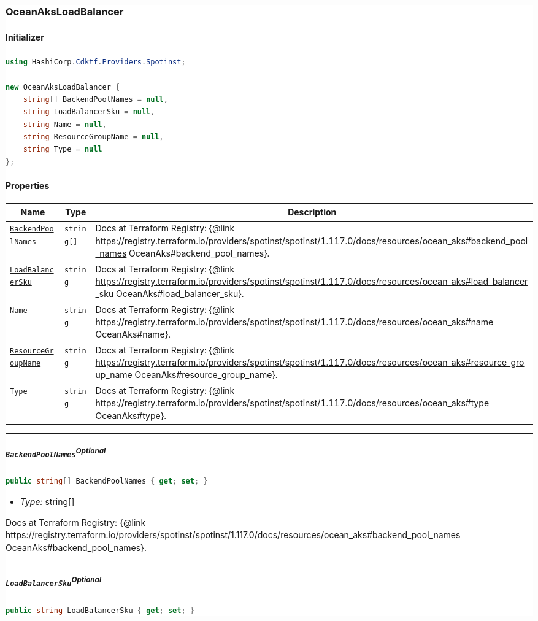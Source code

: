 ### OceanAksLoadBalancer <a name="OceanAksLoadBalancer" id="@cdktf/provider-spotinst.oceanAks.OceanAksLoadBalancer"></a>

#### Initializer <a name="Initializer" id="@cdktf/provider-spotinst.oceanAks.OceanAksLoadBalancer.Initializer"></a>

```csharp
using HashiCorp.Cdktf.Providers.Spotinst;

new OceanAksLoadBalancer {
    string[] BackendPoolNames = null,
    string LoadBalancerSku = null,
    string Name = null,
    string ResourceGroupName = null,
    string Type = null
};
```

#### Properties <a name="Properties" id="Properties"></a>

| **Name** | **Type** | **Description** |
| --- | --- | --- |
| <code><a href="#@cdktf/provider-spotinst.oceanAks.OceanAksLoadBalancer.property.backendPoolNames">BackendPoolNames</a></code> | <code>string[]</code> | Docs at Terraform Registry: {@link https://registry.terraform.io/providers/spotinst/spotinst/1.117.0/docs/resources/ocean_aks#backend_pool_names OceanAks#backend_pool_names}. |
| <code><a href="#@cdktf/provider-spotinst.oceanAks.OceanAksLoadBalancer.property.loadBalancerSku">LoadBalancerSku</a></code> | <code>string</code> | Docs at Terraform Registry: {@link https://registry.terraform.io/providers/spotinst/spotinst/1.117.0/docs/resources/ocean_aks#load_balancer_sku OceanAks#load_balancer_sku}. |
| <code><a href="#@cdktf/provider-spotinst.oceanAks.OceanAksLoadBalancer.property.name">Name</a></code> | <code>string</code> | Docs at Terraform Registry: {@link https://registry.terraform.io/providers/spotinst/spotinst/1.117.0/docs/resources/ocean_aks#name OceanAks#name}. |
| <code><a href="#@cdktf/provider-spotinst.oceanAks.OceanAksLoadBalancer.property.resourceGroupName">ResourceGroupName</a></code> | <code>string</code> | Docs at Terraform Registry: {@link https://registry.terraform.io/providers/spotinst/spotinst/1.117.0/docs/resources/ocean_aks#resource_group_name OceanAks#resource_group_name}. |
| <code><a href="#@cdktf/provider-spotinst.oceanAks.OceanAksLoadBalancer.property.type">Type</a></code> | <code>string</code> | Docs at Terraform Registry: {@link https://registry.terraform.io/providers/spotinst/spotinst/1.117.0/docs/resources/ocean_aks#type OceanAks#type}. |

---

##### `BackendPoolNames`<sup>Optional</sup> <a name="BackendPoolNames" id="@cdktf/provider-spotinst.oceanAks.OceanAksLoadBalancer.property.backendPoolNames"></a>

```csharp
public string[] BackendPoolNames { get; set; }
```

- *Type:* string[]

Docs at Terraform Registry: {@link https://registry.terraform.io/providers/spotinst/spotinst/1.117.0/docs/resources/ocean_aks#backend_pool_names OceanAks#backend_pool_names}.

---

##### `LoadBalancerSku`<sup>Optional</sup> <a name="LoadBalancerSku" id="@cdktf/provider-spotinst.oceanAks.OceanAksLoadBalancer.property.loadBalancerSku"></a>

```csharp
public string LoadBalancerSku { get; set; }
```
